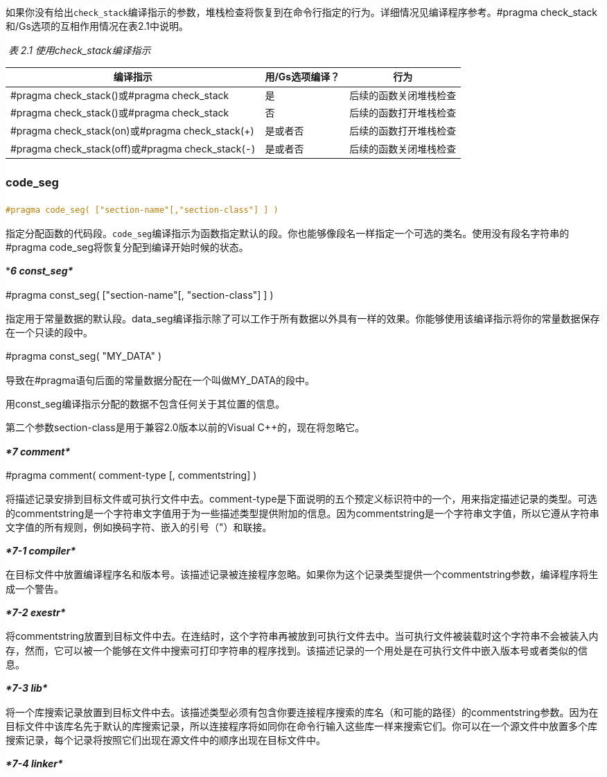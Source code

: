如果你没有给出`check­_stack`编译指示的参数，堆栈检查将恢复到在命令行指定的行为。详细情况见编译程序参考。#pragma check_stack和/Gs选项的互相作用情况在表2.1中说明。

​	*表 2.1 使用check_stack编译指示*

| 编译指示                                         | 用/Gs选项编译？ | 行为                   |
| ------------------------------------------------ | --------------- | ---------------------- |
| #pragma check_stack()或#pragma check_stack       | 是              | 后续的函数关闭堆栈检查 |
| #pragma check_stack()或#pragma check_stack       | 否              | 后续的函数打开堆栈检查 |
| #pragma check_stack(on)或#pragma check_stack(+)  | 是或者否        | 后续的函数打开堆栈检查 |
| #pragma check_stack(off)或#pragma check_stack(-) | 是或者否        | 后续的函数关闭堆栈检查 |



### code_seg

```c
#pragma code_seg( ["section-name"[,"section-class"] ] )
```

指定分配函数的代码段。`code_seg`编译指示为函数指定默认的段。你也能够像段名一样指定一个可选的类名。使用没有段名字符串的#pragma code_seg将恢复分配到编译开始时候的状态。



****6 const_seg\****

\#pragma const_seg( ["section-name"[, "section-class"] ] )

指定用于常量数据的默认段。data_seg编译指示除了可以工作于所有数据以外具有一样的效果。你能够使用该编译指示将你的常量数据保存在一个只读的段中。

\#pragma const_seg( "MY_DATA" )

导致在#pragma语句后面的常量数据分配在一个叫做MY_DATA的段中。

用const_seg编译指示分配的数据不包含任何关于其位置的信息。

第二个参数section-class是用于兼容2.0版本以前的Visual C++的，现在将忽略它。

***\*7 comment\****

\#pragma comment( comment-type [, commentstring] )

将描述记录安排到目标文件或可执行文件中去。comment-type是下面说明的五个预定义标识符中的一个，用来指定描述记录的类型。可选的commentstring是一个字符串文字值用于为一些描述类型提供附加的信息。因为commentstring是一个字符串文字值，所以它遵从字符串文字值的所有规则，例如换码字符、嵌入的引号（"）和联接。

***\*7-1 compiler\****

在目标文件中放置编译程序名和版本号。该描述记录被连接程序忽略。如果你为这个记录类型提供一个commentstring参数，编译程序将生成一个警告。

***\*7-2 exestr\****

将commentstring放置到目标文件中去。在连结时，这个字符串再被放到可执行文件去中。当可执行文件被装载时这个字符串不会被装入内存，然而，它可以被一个能够在文件中搜索可打印字符串的程序找到。该描述记录的一个用处是在可执行文件中嵌入版本号或者类似的信息。

***\*7-3 lib\****

将一个库搜索记录放置到目标文件中去。该描述类型必须有包含你要连接程序搜索的库名（和可能的路径）的commentstring参数。因为在目标文件中该库名先于默认的库搜索记录，所以连接程序将如同你在命令行输入这些库一样来搜索它们。你可以在一个源文件中放置多个库搜索记录，每个记录将按照它们出现在源文件中的顺序出现在目标文件中。

***\*7-4 linker\****
